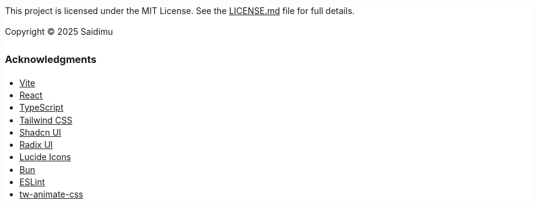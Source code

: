 This project is licensed under the MIT License. See the [LICENSE.md](LICENSE.md) file for full details.

Copyright © 2025 Saidimu

### Acknowledgments

*   [Vite](https://vitejs.dev/)
*   [React](https://react.dev/)
*   [TypeScript](https://www.typescriptlang.org/)
*   [Tailwind CSS](https://tailwindcss.com/)
*   [Shadcn UI](https://ui.shadcn.com/)
*   [Radix UI](https://www.radix-ui.com/primitives)
*   [Lucide Icons](https://lucide.dev/icons/)
*   [Bun](https://bun.sh/)
*   [ESLint](https://eslint.org/)
*   [tw-animate-css](https://github.com/asaidimu/tw-animate-css)
